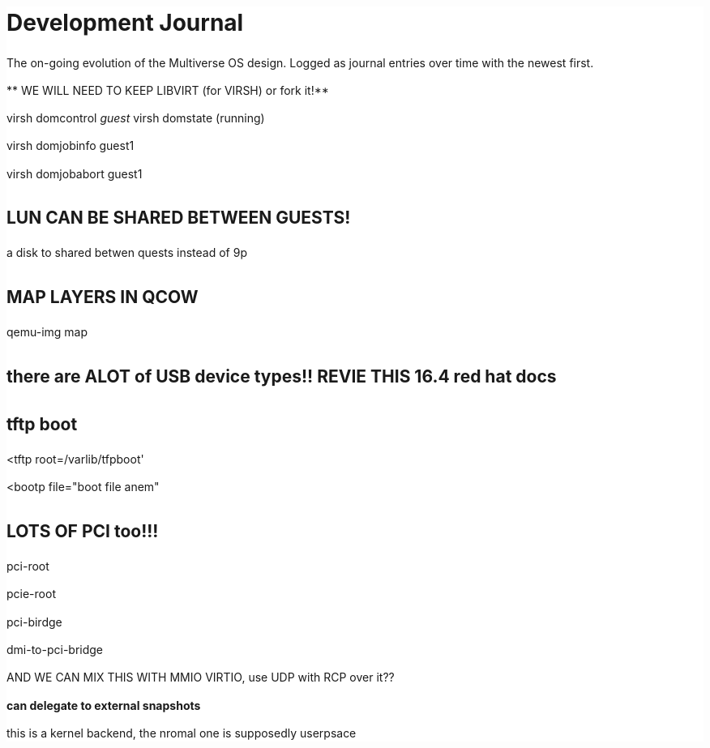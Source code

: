 # Development Journal
The on-going evolution of the Multiverse OS design. Logged as journal entries over time with the newest first. 


** WE WILL NEED TO KEEP LIBVIRT (for VIRSH) or fork it!**

virsh domcontrol *guest*
virsh domstate (running)

virsh domjobinfo guest1


virsh domjobabort guest1

## LUN CAN BE SHARED BETWEEN GUESTS!

a disk to shared betwen quests instead of 9p

## MAP LAYERS IN QCOW

qemu-img map

## there are ALOT of USB device types!! REVIE THIS 16.4 red hat docs


## tftp boot

<tftp root=/varlib/tfpboot'

  <bootp file="boot file anem"

## LOTS OF PCI too!!!

pci-root

pcie-root

pci-birdge

dmi-to-pci-bridge


AND WE CAN MIX THIS WITH MMIO VIRTIO, use UDP with RCP over it??

**can delegate to external snapshots**



this is a kernel backend, the nromal one is supposedly userpsace

<interface type="network">
  <model type="virtio" />
  <driver name="qemu" />
</interface>
